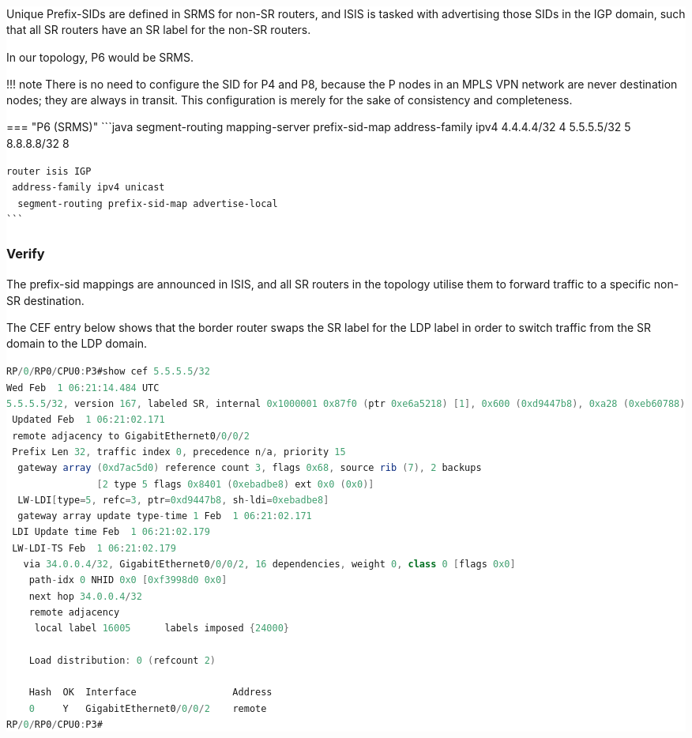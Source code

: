 Unique Prefix-SIDs are defined in SRMS for non-SR routers, and ISIS is tasked with advertising those SIDs in the IGP domain, such that all SR routers have an SR label for the non-SR routers.

In our topology, P6 would be SRMS.

!!! note
    There is no need to configure the SID for P4 and P8, because the P nodes in an MPLS VPN network are never destination nodes; they are always in transit. This configuration is merely for the sake of consistency and completeness.

=== "P6 (SRMS)"
    ```java
    segment-routing
     mapping-server
      prefix-sid-map
       address-family ipv4
        4.4.4.4/32 4
        5.5.5.5/32 5
        8.8.8.8/32 8
    
    router isis IGP
     address-family ipv4 unicast
      segment-routing prefix-sid-map advertise-local
    ```

### Verify

The prefix-sid mappings are announced in ISIS, and all SR routers in the topology utilise them to forward traffic to a specific non-SR destination.

The CEF entry below shows that the border router swaps the SR label for the LDP label in order to switch traffic from the SR domain to the LDP domain.

```java
RP/0/RP0/CPU0:P3#show cef 5.5.5.5/32
Wed Feb  1 06:21:14.484 UTC
5.5.5.5/32, version 167, labeled SR, internal 0x1000001 0x87f0 (ptr 0xe6a5218) [1], 0x600 (0xd9447b8), 0xa28 (0xeb60788)
 Updated Feb  1 06:21:02.171
 remote adjacency to GigabitEthernet0/0/0/2
 Prefix Len 32, traffic index 0, precedence n/a, priority 15
  gateway array (0xd7ac5d0) reference count 3, flags 0x68, source rib (7), 2 backups
                [2 type 5 flags 0x8401 (0xebadbe8) ext 0x0 (0x0)]
  LW-LDI[type=5, refc=3, ptr=0xd9447b8, sh-ldi=0xebadbe8]
  gateway array update type-time 1 Feb  1 06:21:02.171
 LDI Update time Feb  1 06:21:02.179
 LW-LDI-TS Feb  1 06:21:02.179
   via 34.0.0.4/32, GigabitEthernet0/0/0/2, 16 dependencies, weight 0, class 0 [flags 0x0]
    path-idx 0 NHID 0x0 [0xf3998d0 0x0]
    next hop 34.0.0.4/32
    remote adjacency
     local label 16005      labels imposed {24000}

    Load distribution: 0 (refcount 2)

    Hash  OK  Interface                 Address
    0     Y   GigabitEthernet0/0/0/2    remote
RP/0/RP0/CPU0:P3#
```
